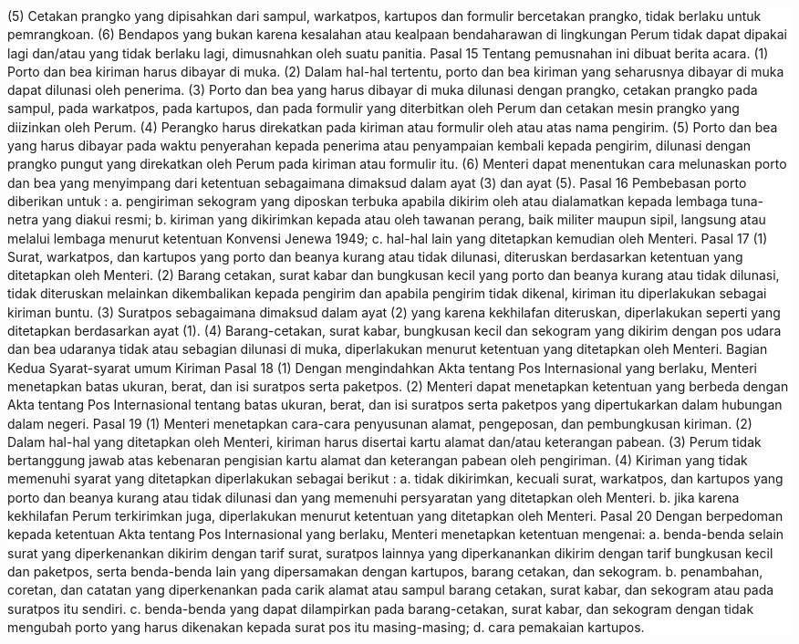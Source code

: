 (5) Cetakan prangko yang dipisahkan dari sampul, warkatpos, kartupos dan formulir bercetakan prangko, tidak berlaku untuk pemrangkoan.
(6) Bendapos yang bukan karena kesalahan atau kealpaan bendaharawan di lingkungan Perum tidak dapat dipakai lagi dan/atau yang tidak berlaku lagi, dimusnahkan oleh suatu panitia.
Pasal 15
Tentang pemusnahan ini dibuat berita acara.
(1) Porto dan bea kiriman harus dibayar di muka.
(2) Dalam hal-hal tertentu, porto dan bea kiriman yang seharusnya dibayar di muka dapat dilunasi oleh penerima.
(3) Porto dan bea yang harus dibayar di muka dilunasi dengan prangko, cetakan prangko pada sampul, pada warkatpos, pada kartupos, dan pada formulir yang diterbitkan oleh Perum dan cetakan mesin prangko yang diizinkan oleh Perum.
(4) Perangko harus direkatkan pada kiriman atau formulir oleh atau atas nama pengirim.
(5) Porto dan bea yang harus dibayar pada waktu penyerahan kepada penerima atau penyampaian kembali kepada pengirim, dilunasi dengan prangko pungut yang direkatkan oleh Perum pada kiriman atau formulir itu.
(6) Menteri dapat menentukan cara melunaskan porto dan bea yang menyimpang dari ketentuan sebagaimana dimaksud dalam ayat (3) dan ayat (5).
Pasal 16
Pembebasan porto diberikan untuk :
a. pengiriman sekogram yang diposkan terbuka apabila dikirim oleh atau dialamatkan kepada lembaga tuna-netra yang diakui resmi;
b. kiriman yang dikirimkan kepada atau oleh tawanan perang, baik militer maupun sipil, langsung atau melalui lembaga menurut ketentuan Konvensi Jenewa 1949;
c. hal-hal lain yang ditetapkan kemudian oleh Menteri.
Pasal 17
(1) Surat, warkatpos, dan kartupos yang porto dan beanya kurang atau tidak dilunasi, diteruskan berdasarkan ketentuan yang ditetapkan oleh Menteri.
(2) Barang cetakan, surat kabar dan bungkusan kecil yang porto dan beanya kurang atau tidak dilunasi, tidak diteruskan melainkan dikembalikan kepada pengirim dan apabila pengirim tidak dikenal, kiriman itu diperlakukan sebagai kiriman buntu.
(3) Suratpos sebagaimana dimaksud dalam ayat (2) yang karena kekhilafan diteruskan, diperlakukan seperti yang ditetapkan berdasarkan ayat (1).
(4) Barang-cetakan, surat kabar, bungkusan kecil dan sekogram yang dikirim dengan pos udara dan bea udaranya tidak atau sebagian dilunasi di muka, diperlakukan menurut ketentuan yang ditetapkan oleh Menteri.
Bagian Kedua Syarat-syarat umum Kiriman
Pasal 18
(1) Dengan mengindahkan Akta tentang Pos Internasional yang berlaku, Menteri menetapkan batas ukuran, berat, dan isi suratpos serta paketpos.
(2) Menteri dapat menetapkan ketentuan yang berbeda dengan Akta tentang Pos Internasional tentang batas ukuran, berat, dan isi suratpos serta paketpos yang dipertukarkan dalam hubungan dalam negeri.
Pasal 19
(1) Menteri menetapkan cara-cara penyusunan alamat, pengeposan, dan pembungkusan kiriman.
(2) Dalam hal-hal yang ditetapkan oleh Menteri, kiriman harus disertai kartu alamat dan/atau keterangan pabean.
(3) Perum tidak bertanggung jawab atas kebenaran pengisian kartu alamat dan keterangan pabean oleh pengiriman.
(4) Kiriman yang tidak memenuhi syarat yang ditetapkan diperlakukan sebagai berikut :
a. tidak dikirimkan, kecuali surat, warkatpos, dan kartupos yang porto dan beanya kurang atau tidak dilunasi dan yang memenuhi persyaratan yang ditetapkan oleh Menteri.
b. jika karena kekhilafan Perum terkirimkan juga, diperlakukan menurut ketentuan yang ditetapkan oleh Menteri.
Pasal 20
Dengan berpedoman kepada ketentuan Akta tentang Pos Internasional yang berlaku, Menteri menetapkan ketentuan mengenai:
a. benda-benda selain surat yang diperkenankan dikirim dengan tarif surat, suratpos lainnya yang diperkanankan dikirim dengan tarif bungkusan kecil dan paketpos, serta benda-benda lain yang dipersamakan dengan kartupos, barang cetakan, dan sekogram.
b. penambahan, coretan, dan catatan yang diperkenankan pada carik alamat atau sampul barang cetakan, surat kabar, dan sekogram atau pada suratpos itu sendiri.
c. benda-benda yang dapat dilampirkan pada barang-cetakan, surat kabar, dan sekogram dengan tidak mengubah porto yang harus dikenakan kepada surat pos itu masing-masing;
d. cara pemakaian kartupos.
